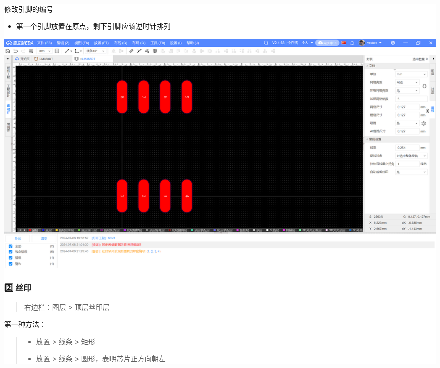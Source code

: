 修改引脚的编号

- 第一个引脚放置在原点，剩下引脚应该逆时针排列

![image-20240708213816756](README.assets/raKVIRv6x4z7yqC.png)

### :two: 丝印

> 右边栏：图层 > 顶层丝印层

第一种方法：

> - 放置 > 线条 > 矩形
>
> - 放置 > 线条 > 圆形，表明芯片正方向朝左
>
